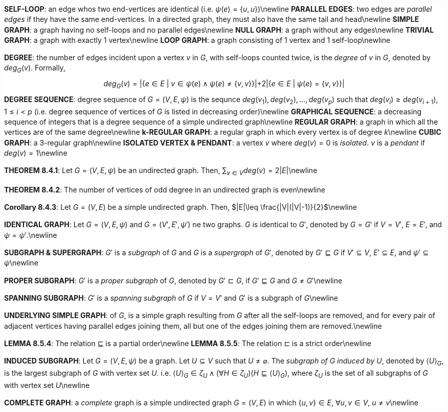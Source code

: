 **SELF-LOOP**: an edge whos two end-vertices are identical (i.e. $\psi(e)=\{u,u\}$)\newline
**PARALLEL EDGES**: two edges are _parallel edges_ if they have the same end-vertices. In a directed graph, they must also have the same tail and head\newline
**SIMPLE GRAPH**: a graph having no self-loops and no parallel edges\newline
**NULL GRAPH**: a graph without any edges\newline
**TRIVIAL GRAPH**: a graph with exactly 1 vertex\newline
**LOOP GRAPH**: a graph consisting of 1 vertex and 1 self-loop\newline

**DEGREE**: the number of edges incident upon a vertex $v$ in $G$, with self-loops counted twice, is the _degree_ of $v$ in $G$, denoted by $deg_G(v)$. Formally,
$$deg_G(v)=|\{e\in E\ |\ v\in\psi(e)\land\psi(e)\neq\{v,v\}\}|+2|\{e\in E\ |\ \psi(e)=\{v,v\}\}|$$
**DEGREE SEQUENCE**: degree sequence of $G=(V,E,\psi)$ is the sequnce $deg(v_1),deg(v_2),...,deg(v_p)$ such that $deg(v_i)\geq deg(v_{i+1}), 1\leq i<p$ (i.e. degree sequence of vertices of $G$ is listed in decreasing order)\newline
**GRAPHICAL SEQUENCE**: a decreasing sequence of integers that is a degree sequence of a simple undirected graph\newline
**REGULAR GRAPH**: a graph in which all the vertices are of the same degree\newline
**k-REGULAR GRAPH**: a regular graph in which every vertex is of degree $k$\newline
**CUBIC GRAPH**: a 3-regular graph\newline
**ISOLATED VERTEX & PENDANT**: a vertex $v$ where $deg(v)=0$ is _isolated_. $v$ is a _pendant_ if $deg(v)=1$\newline

**THEOREM 8.4.1**: Let $G=(V,E,\psi)$ be an undirected graph. Then, $\sum_{v\in V}deg(v)=2|E|$\newline

**THEOREM 8.4.2**: The number of vertices of odd degree in an undirected graph is even\newline

**Corollary 8.4.3**: Let $G=(V,E)$ be a simple undirected graph. Then, $|E|\leq \frac{|V|(|V|-1)}{2}$\newline

**IDENTICAL GRAPH**: Let $G=(V,E,\psi)$ and $G=(V',E',\psi ')$ ne two graphs. $G$ is identical to $G'$, denoted by $G=G'$ if $V=V'$, $E=E'$, and $\psi =\psi '$.\newline

**SUBGRAPH & SUPERGRAPH**: $G'$ is a _subgraph_ of $G$ and $G$ is a _supergraph_ of $G'$, denoted by $G'\sqsubseteq G$ if $V'\subseteq V$, $E'\subseteq E$, and $\psi '\subseteq \psi$\newline

**PROPER SUBGRAPH**: $G'$ is a _proper subgraph_ of $G$, denoted by $G'\sqsubset G$, if $G'\sqsubseteq G$ and $G\neq G'$\newline

**SPANNING SUBGRAPH**: $G'$ is a _spanning subgraph_ of $G$ if $V=V'$ and $G'$ is a subgraph of $G$\newline

**UNDERLYING SIMPLE GRAPH**: of $G$, is a simple graph resulting from $G$ after all the self-loops are removed, and for every pair of adjacent vertices having parallel edges joining them, all but one of the edges joining them are removed.\newline

**LEMMA 8.5.4**: The relation $\sqsubseteq$ is a partial order\newline
**LEMMA 8.5.5**: The relation $\sqsubset$ is a strict order\newline

**INDUCED SUBGRAPH**: Let $G=(V,E,\psi)$ be a graph. Let $U\subseteq V$ such that $U\neq \varnothing$. The _subgraph of_ $G$ _induced by_ $U$, denoted by $\langle U\rangle_G$, is the largest subgraph of $G$ with vertex set $U$. i.e. $\langle U\rangle_G\in\zeta_U\land(\forall H\in\zeta_U)(H\sqsubseteq \langle U\rangle_G)$, where $\zeta_U$ is the set of all subgraphs of $G$ with vertex set $U$\newline

**COMPLETE GRAPH**: a _complete_ graph is a simple undirected graph $G=(V,E)$ in which $\{u,v\}\in E$, $\forall u,v\in V$, $u\neq v$\newline
